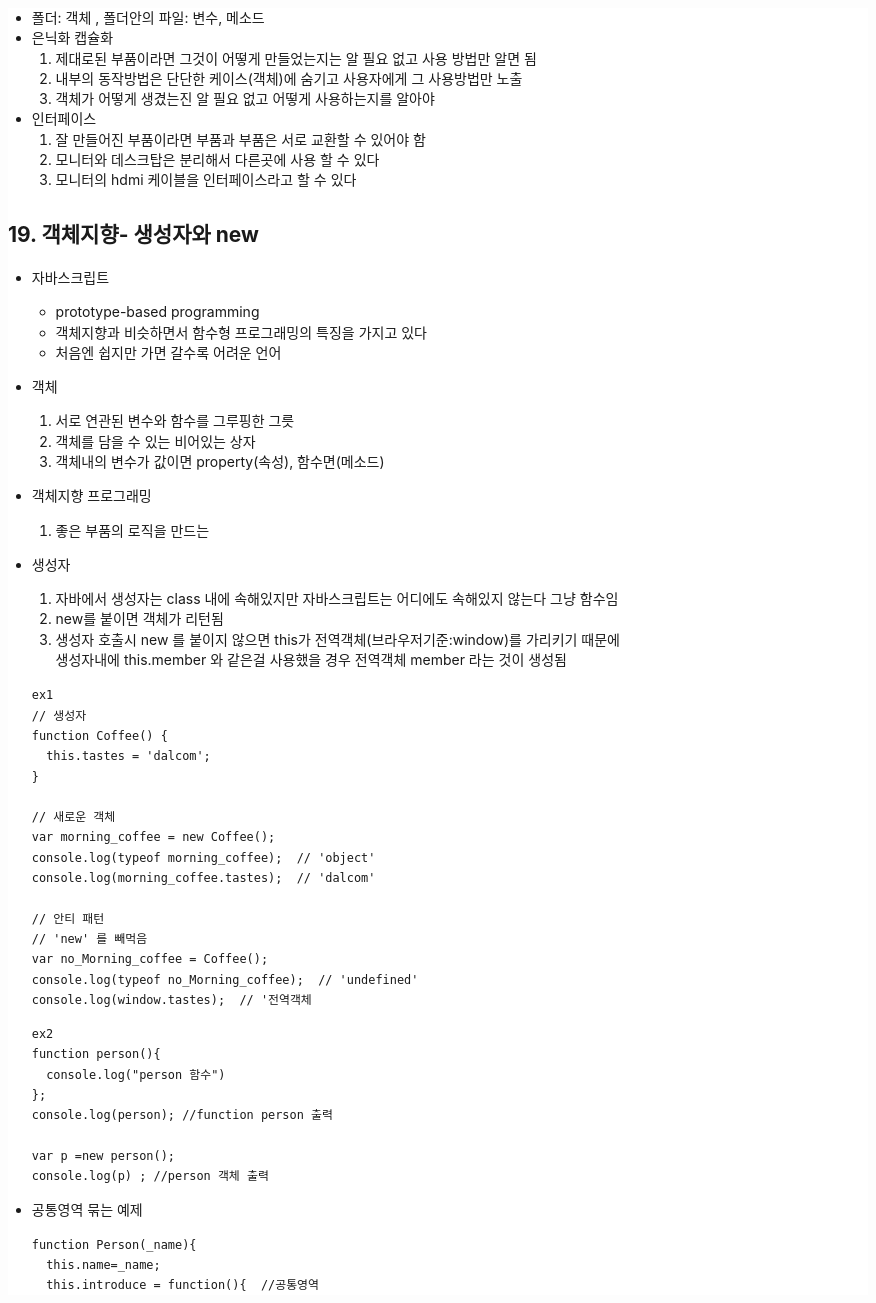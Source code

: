 * 폴더: 객체 , 폴더안의 파일: 변수, 메소드    
* 은닉화 캡슐화
    1. 제대로된 부품이라면 그것이 어떻게 만들었는지는 알 필요 없고 사용 방법만 알면 됨
    2. 내부의 동작방법은 단단한 케이스(객체)에 숨기고 사용자에게 그 사용방법만 노출
    3. 객체가 어떻게 생겼는진 알 필요 없고 어떻게 사용하는지를 알아야    
* 인터페이스
    1. 잘 만들어진 부품이라면 부품과 부품은 서로 교환할 수 있어야 함
    2. 모니터와 데스크탑은 분리해서 다른곳에 사용 할 수 있다
    3. 모니터의 hdmi 케이블을 인터페이스라고 할 수 있다
    
## 19. 객체지향- 생성자와 new
* 자바스크립트
    * prototype-based programming
    * 객체지향과 비슷하면서 함수형 프로그래밍의 특징을 가지고 있다
    * 처음엔 쉽지만 가면 갈수록 어려운 언어
    

* 객체
    1. 서로 연관된 변수와 함수를 그루핑한 그릇    
    2. 객체를 담을 수 있는 비어있는 상자 
    3. 객체내의 변수가 값이면 property(속성), 함수면(메소드)
    
    
* 객체지향 프로그래밍
    1. 좋은 부품의 로직을 만드는    

* 생성자
    1. 자바에서 생성자는 class 내에 속해있지만 자바스크립트는 어디에도 속해있지 않는다 그냥 함수임
    2. new를 붙이면 객체가 리턴됨
    3. 생성자 호출시 new 를 붙이지 않으면 this가 전역객체(브라우저기준:window)를 가리키기 때문에   
      생성자내에 this.member 와 같은걸 사용했을 경우 전역객체 member 라는 것이 생성됨        
    ~~~
  ex1
  // 생성자
  function Coffee() {
      this.tastes = 'dalcom';
  }
  
  // 새로운 객체
  var morning_coffee = new Coffee();
  console.log(typeof morning_coffee);  // 'object'
  console.log(morning_coffee.tastes);  // 'dalcom'
  
  // 안티 패턴
  // 'new' 를 빼먹음
  var no_Morning_coffee = Coffee();
  console.log(typeof no_Morning_coffee);  // 'undefined'
  console.log(window.tastes);  // '전역객체
  ~~~
   
    ~~~
  ex2
    function person(){
      console.log("person 함수")
    };
    console.log(person); //function person 출력
    
    var p =new person(); 
    console.log(p) ; //person 객체 출력
    ~~~  

* 공통영역 묶는 예제
    ~~~
    function Person(_name){
      this.name=_name;
      this.introduce = function(){  //공통영역
  ~~~
